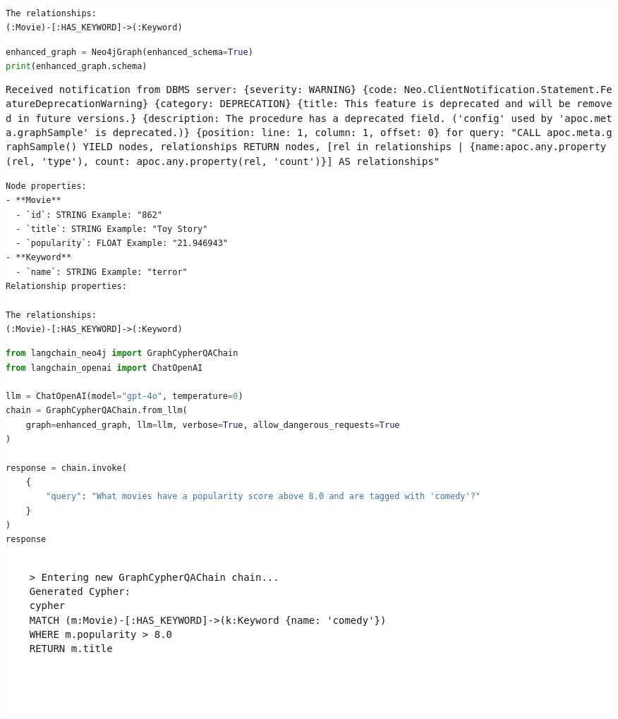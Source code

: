     The relationships:
    (:Movie)-[:HAS_KEYWORD]->(:Keyword)
</pre>

```python
enhanced_graph = Neo4jGraph(enhanced_schema=True)
print(enhanced_graph.schema)
```

<pre class="custom">Received notification from DBMS server: {severity: WARNING} {code: Neo.ClientNotification.Statement.FeatureDeprecationWarning} {category: DEPRECATION} {title: This feature is deprecated and will be removed in future versions.} {description: The procedure has a deprecated field. ('config' used by 'apoc.meta.graphSample' is deprecated.)} {position: line: 1, column: 1, offset: 0} for query: "CALL apoc.meta.graphSample() YIELD nodes, relationships RETURN nodes, [rel in relationships | {name:apoc.any.property(rel, 'type'), count: apoc.any.property(rel, 'count')}] AS relationships"
</pre>

    Node properties:
    - **Movie**
      - `id`: STRING Example: "862"
      - `title`: STRING Example: "Toy Story"
      - `popularity`: FLOAT Example: "21.946943"
    - **Keyword**
      - `name`: STRING Example: "terror"
    Relationship properties:
    
    The relationships:
    (:Movie)-[:HAS_KEYWORD]->(:Keyword)
    

```python
from langchain_neo4j import GraphCypherQAChain
from langchain_openai import ChatOpenAI

llm = ChatOpenAI(model="gpt-4o", temperature=0)
chain = GraphCypherQAChain.from_llm(
    graph=enhanced_graph, llm=llm, verbose=True, allow_dangerous_requests=True
)

response = chain.invoke(
    {
        "query": "What movies have a popularity score above 8.0 and are tagged with 'comedy'?"
    }
)
response
```

<pre class="custom">
    
    > Entering new GraphCypherQAChain chain...
    Generated Cypher:
    cypher
    MATCH (m:Movie)-[:HAS_KEYWORD]->(k:Keyword {name: 'comedy'})
    WHERE m.popularity > 8.0
    RETURN m.title
    